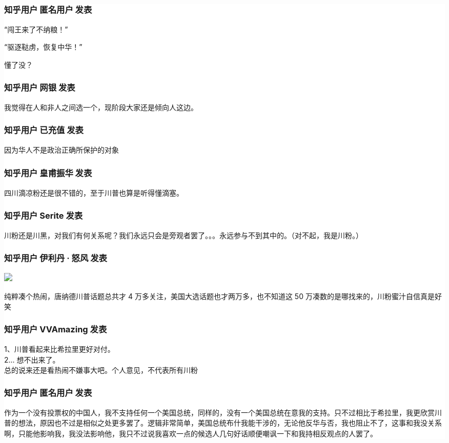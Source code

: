     
    
    
### 知乎用户 匿名用户 发表
    
“闯王来了不纳粮！”

“驱逐鞑虏，恢复中华！”

懂了没？
    
    
    
    
### 知乎用户 网银 发表
    
我觉得在人和非人之间选一个，现阶段大家还是倾向人这边。
    
    
    
    
### 知乎用户 已充值 发表
    
因为华人不是政治正确所保护的对象
    
    
    
    
### 知乎用户 皇甫振华 发表
    
四川滴凉粉还是很不错的，至于川普也算是听得懂滴塞。
    
    
    
    
### 知乎用户 Serite 发表
    
川粉还是川黑，对我们有何关系呢？我们永远只会是旁观者罢了。。。永远参与不到其中的。（对不起，我是川粉。）
    
    
    
    
### 知乎用户 伊利丹 · 怒风 发表
    


![](https://images.weserv.nl/?url=https%3A//pic1.zhimg.com/80/v2-92576e869021202a2904d41764282b51_720w.jpg%3Fsource%3D1940ef5c)

纯粹凑个热闹，唐纳德川普话题总共才 4 万多关注，美国大选话题也才两万多，也不知道这 50 万凑数的是哪找来的，川粉蜜汁自信真是好笑
    
    
    
    
### 知乎用户  VVAmazing 发表
    
1、川普看起来比希拉里更好对付。  
2... 想不出来了。  
总的说来还是看热闹不嫌事大吧。个人意见，不代表所有川粉
    
    
    
    
### 知乎用户 匿名用户 发表
    
作为一个没有投票权的中国人，我不支持任何一个美国总统，同样的，没有一个美国总统在意我的支持。只不过相比于希拉里，我更欣赏川普的想法，原因也不过是相似之处更多罢了。逻辑非常简单，美国总统布什我能干涉的，无论他反华与否，我也阻止不了，这事和我没关系啊，只能他影响我，我没法影响他，我只不过说我喜欢一点的候选人几句好话顺便嘲讽一下和我持相反观点的人罢了。
    